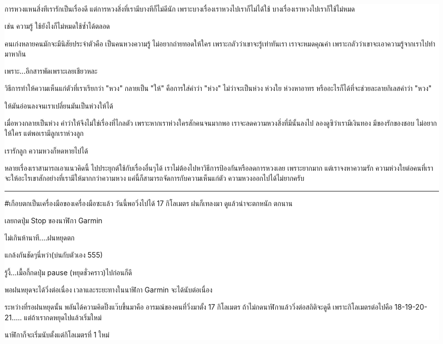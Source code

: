 การหวงแหนสิ่งทีเรารักเป็นเรื่องดี
แต่การหวงสิ่งที่เรามีบางทีก็ไม่ดีนัก
เพราะบางเรื่องเราหวงไปเราก็ไม่ได้ใช้
บางเรื่องเราหวงไปเราก็ใช้ไม่หมด

เช่น ความรู้ ใช้ยังไงก็ไม่หมดใช้ซ้ำได้ตลอด

คนเก่งหลายคนมักจะมีนิสัยประจำตัวคือ
เป็นคนหวงความรู้ ไม่อยากถ่ายทอดให้ใคร
เพราะกลัวว่าเขาจะรู้เท่าทันเรา เราจะหมดคุณค่า
เพราะกลัวว่าเขาจะเอาความรู้จากเราไปทำมาหากิน

เพราะ...อีกสารพัดเพราะเลยเชียวหละ

วิธีการทำให้ความเห็นแก่ตัวที่เราเรียกว่า "หวง"
กลายเป็น "ให้" คือการใส่คำว่า "ห่วง"
ไม่ว่าจะเป็นห่วง ห่วงใย ห่วงหาอาทร
หรืออะไรก็ได้ที่จะช่วยละลายกิเลสคำว่า "หวง"

ให้มันอ่อนลงจนเราเปลี่ยนมันเป็นห่วงให้ได้

เมื่อหวงกลายเป็นห่วง
คำว่าให้จึงไม่ใช่เรื่องที่ไกลตัว
เพราะหากเราห่วงใครสักคนจนมากพอ
เราจะลดความหวงสิ่งที่มีนั้นลงไป
ลองดูซิว่าเรามีเงินทอง มีของรักของชอบ
ไม่อยากให้ใคร แต่พอเรามีลูกเราห่วงลูก

เรารักลูก ความหวงก็หดหายไปได้

หลายเรื่องเราสามารถเอาแนวคิดนี้
ไปประยุกต์ใช้กับเรื่องอื่นๆได้
เราไม่ต้องไปหาวิธีการป้องกันหรือลดการหวงเลย
เพราะยากมาก แต่เราจงหาความรัก ความห่วงใยต่อคนที่เราจะให้อะไรเขาสักอย่างที่เรามีให้มากกว่าความหวง
แค่นี้ก็สามารถจัดการกับความเห็นแก่ตัว ความหวงออกไปได้ไม่ยากครับ

---

#เกือบตกเป็นเครื่องมือของเครื่องมือซะแล้ว
วันนี้พอวิ่งไปได้ 17 กิโลเมตร ฝนก็เทลงมา ดูแล้วน่าจะตกหนัก ตกนาน

เลยกดปุ่ม Stop ของนาฬิกา Garmin

ไม่เกินห้านาที....ฝนหยุดตก

แกล้งกันชัดๆนี่หว่า(บ่นกับตัวเอง 555)

รู้งี้...เมื้อกี้กดปุ่ม pause (หยุดชั่วคราว)ไปก่อนก็ดี

พอฝนหยุดจะได้วิ่งต่อเนื่อง เวลาและระยะทางในนาฬิกา Garmin จะได้นับต่อเนื่อง

ระหว่างที่รอฝนหยุดนั้น
พลันได้ความคิดปิ๊งแว๊บขึ้นมาคือ
อารมณ์ของคนที่วิ่งมาตั้ง 17 กิโลเมตร
ถ้าไม่กดนาฬิกาแล้ววิ่งต่อสถิติจะดูดี
เพราะกิโลเมตรต่อไปคือ 18-19-20-21.....
แต่ถ้าเรากดหยุดไปแล้วเริ่มใหม่

นาฬิกาก็จะเริ่มนับตั้งแต่กิโลเมตรที่ 1 ใหม่
